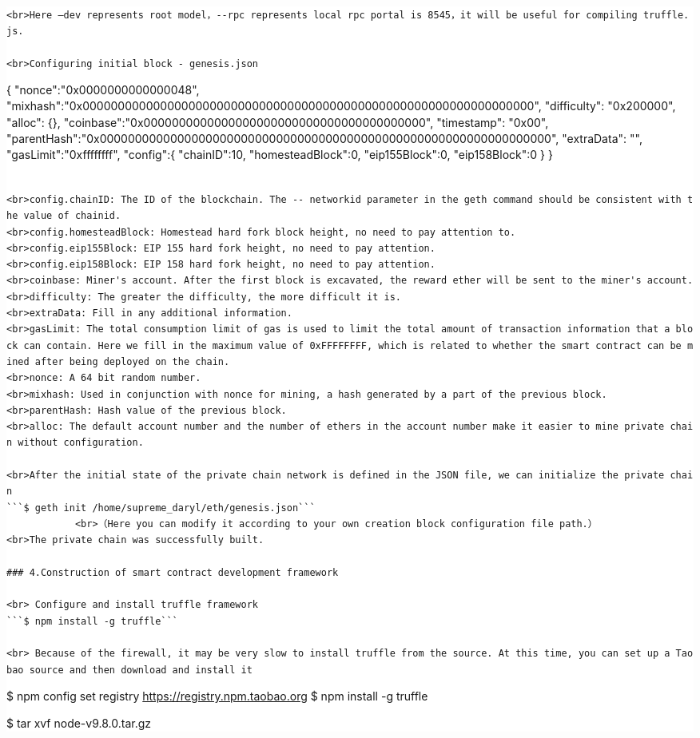 ```
<br>Here –dev represents root model，--rpc represents local rpc portal is 8545，it will be useful for compiling truffle.js.

<br>Configuring initial block - genesis.json
```
{
 "nonce":"0x0000000000000048",
 "mixhash":"0x0000000000000000000000000000000000000000000000000000000000000000",
 "difficulty": "0x200000",
 "alloc": {},
 "coinbase":"0x0000000000000000000000000000000000000000",
 "timestamp": "0x00",
 "parentHash":"0x0000000000000000000000000000000000000000000000000000000000000000",
 "extraData": "",
 "gasLimit":"0xffffffff",
 "config":{
	 "chainID":10,
	 "homesteadBlock":0,
	 "eip155Block":0,
	 "eip158Block":0
 }
}
```

<br>config.chainID: The ID of the blockchain. The -- networkid parameter in the geth command should be consistent with the value of chainid.
<br>config.homesteadBlock: Homestead hard fork block height, no need to pay attention to.
<br>config.eip155Block: EIP 155 hard fork height, no need to pay attention.
<br>config.eip158Block: EIP 158 hard fork height, no need to pay attention.
<br>coinbase: Miner's account. After the first block is excavated, the reward ether will be sent to the miner's account.
<br>difficulty: The greater the difficulty, the more difficult it is.
<br>extraData: Fill in any additional information.
<br>gasLimit: The total consumption limit of gas is used to limit the total amount of transaction information that a block can contain. Here we fill in the maximum value of 0xFFFFFFFF, which is related to whether the smart contract can be mined after being deployed on the chain.
<br>nonce: A 64 bit random number.
<br>mixhash: Used in conjunction with nonce for mining, a hash generated by a part of the previous block.
<br>parentHash: Hash value of the previous block.
<br>alloc: The default account number and the number of ethers in the account number make it easier to mine private chain without configuration.

<br>After the initial state of the private chain network is defined in the JSON file, we can initialize the private chain
```$ geth init /home/supreme_daryl/eth/genesis.json```
            <br>（Here you can modify it according to your own creation block configuration file path.）
<br>The private chain was successfully built.

### 4.Construction of smart contract development framework

<br> Configure and install truffle framework
```$ npm install -g truffle```

<br> Because of the firewall, it may be very slow to install truffle from the source. At this time, you can set up a Taobao source and then download and install it
```
$ npm config set registry https://registry.npm.taobao.org
$ npm install -g truffle
```

```
$ tar xvf node-v9.8.0.tar.gz